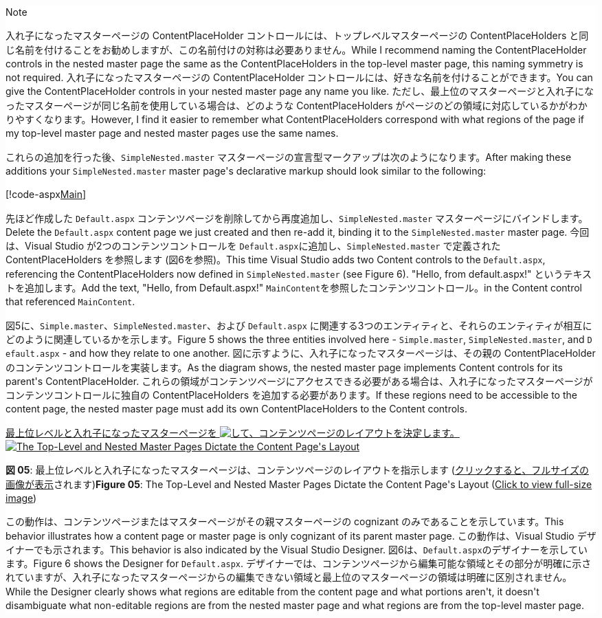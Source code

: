 > [!NOTE]
> <span data-ttu-id="7a111-212">入れ子になったマスターページの ContentPlaceHolder コントロールには、トップレベルマスターページの ContentPlaceHolders と同じ名前を付けることをお勧めしますが、この名前付けの対称は必要ありません。</span><span class="sxs-lookup"><span data-stu-id="7a111-212">While I recommend naming the ContentPlaceHolder controls in the nested master page the same as the ContentPlaceHolders in the top-level master page, this naming symmetry is not required.</span></span> <span data-ttu-id="7a111-213">入れ子になったマスターページの ContentPlaceHolder コントロールには、好きな名前を付けることができます。</span><span class="sxs-lookup"><span data-stu-id="7a111-213">You can give the ContentPlaceHolder controls in your nested master page any name you like.</span></span> <span data-ttu-id="7a111-214">ただし、最上位のマスターページと入れ子になったマスターページが同じ名前を使用している場合は、どのような ContentPlaceHolders がページのどの領域に対応しているかがわかりやすくなります。</span><span class="sxs-lookup"><span data-stu-id="7a111-214">However, I find it easier to remember what ContentPlaceHolders correspond with what regions of the page if my top-level master page and nested master pages use the same names.</span></span>

<span data-ttu-id="7a111-215">これらの追加を行った後、`SimpleNested.master` マスターページの宣言型マークアップは次のようになります。</span><span class="sxs-lookup"><span data-stu-id="7a111-215">After making these additions your `SimpleNested.master` master page's declarative markup should look similar to the following:</span></span>

[!code-aspx[Main](nested-master-pages-vb/samples/sample5.aspx)]

<span data-ttu-id="7a111-216">先ほど作成した `Default.aspx` コンテンツページを削除してから再度追加し、`SimpleNested.master` マスターページにバインドします。</span><span class="sxs-lookup"><span data-stu-id="7a111-216">Delete the `Default.aspx` content page we just created and then re-add it, binding it to the `SimpleNested.master` master page.</span></span> <span data-ttu-id="7a111-217">今回は、Visual Studio が2つのコンテンツコントロールを `Default.aspx`に追加し、`SimpleNested.master` で定義された ContentPlaceHolders を参照します (図6を参照)。</span><span class="sxs-lookup"><span data-stu-id="7a111-217">This time Visual Studio adds two Content controls to the `Default.aspx`, referencing the ContentPlaceHolders now defined in `SimpleNested.master` (see Figure 6).</span></span> <span data-ttu-id="7a111-218">"Hello, from default.aspx!" というテキストを追加します。</span><span class="sxs-lookup"><span data-stu-id="7a111-218">Add the text, "Hello, from Default.aspx!"</span></span> <span data-ttu-id="7a111-219">`MainContent`を参照したコンテンツコントロール。</span><span class="sxs-lookup"><span data-stu-id="7a111-219">in the Content control that referenced `MainContent`.</span></span>

<span data-ttu-id="7a111-220">図5に、`Simple.master`、`SimpleNested.master`、および `Default.aspx` に関連する3つのエンティティと、それらのエンティティが相互にどのように関連しているかを示します。</span><span class="sxs-lookup"><span data-stu-id="7a111-220">Figure 5 shows the three entities involved here - `Simple.master`, `SimpleNested.master`, and `Default.aspx` - and how they relate to one another.</span></span> <span data-ttu-id="7a111-221">図に示すように、入れ子になったマスターページは、その親の ContentPlaceHolder のコンテンツコントロールを実装します。</span><span class="sxs-lookup"><span data-stu-id="7a111-221">As the diagram shows, the nested master page implements Content controls for its parent's ContentPlaceHolder.</span></span> <span data-ttu-id="7a111-222">これらの領域がコンテンツページにアクセスできる必要がある場合は、入れ子になったマスターページがコンテンツコントロールに独自の ContentPlaceHolders を追加する必要があります。</span><span class="sxs-lookup"><span data-stu-id="7a111-222">If these regions need to be accessible to the content page, the nested master page must add its own ContentPlaceHolders to the Content controls.</span></span>

<span data-ttu-id="7a111-223">[最上位レベルと入れ子になったマスターページを ![して、コンテンツページのレイアウトを決定します。](nested-master-pages-vb/_static/image14.png)](nested-master-pages-vb/_static/image13.png)</span><span class="sxs-lookup"><span data-stu-id="7a111-223">[![The Top-Level and Nested Master Pages Dictate the Content Page's Layout](nested-master-pages-vb/_static/image14.png)](nested-master-pages-vb/_static/image13.png)</span></span>

<span data-ttu-id="7a111-224">**図 05**: 最上位レベルと入れ子になったマスターページは、コンテンツページのレイアウトを指示します ([クリックすると、フルサイズの画像が表示](nested-master-pages-vb/_static/image15.png)されます)</span><span class="sxs-lookup"><span data-stu-id="7a111-224">**Figure 05**: The Top-Level and Nested Master Pages Dictate the Content Page's Layout ([Click to view full-size image](nested-master-pages-vb/_static/image15.png))</span></span>

<span data-ttu-id="7a111-225">この動作は、コンテンツページまたはマスターページがその親マスターページの cognizant のみであることを示しています。</span><span class="sxs-lookup"><span data-stu-id="7a111-225">This behavior illustrates how a content page or master page is only cognizant of its parent master page.</span></span> <span data-ttu-id="7a111-226">この動作は、Visual Studio デザイナーでも示されます。</span><span class="sxs-lookup"><span data-stu-id="7a111-226">This behavior is also indicated by the Visual Studio Designer.</span></span> <span data-ttu-id="7a111-227">図6は、`Default.aspx`のデザイナーを示しています。</span><span class="sxs-lookup"><span data-stu-id="7a111-227">Figure 6 shows the Designer for `Default.aspx`.</span></span> <span data-ttu-id="7a111-228">デザイナーでは、コンテンツページから編集可能な領域とその部分が明確に示されていますが、入れ子になったマスターページからの編集できない領域と最上位のマスターページの領域は明確に区別されません。</span><span class="sxs-lookup"><span data-stu-id="7a111-228">While the Designer clearly shows what regions are editable from the content page and what portions aren't, it doesn't disambiguate what non-editable regions are from the nested master page and what regions are from the top-level master page.</span></span>
